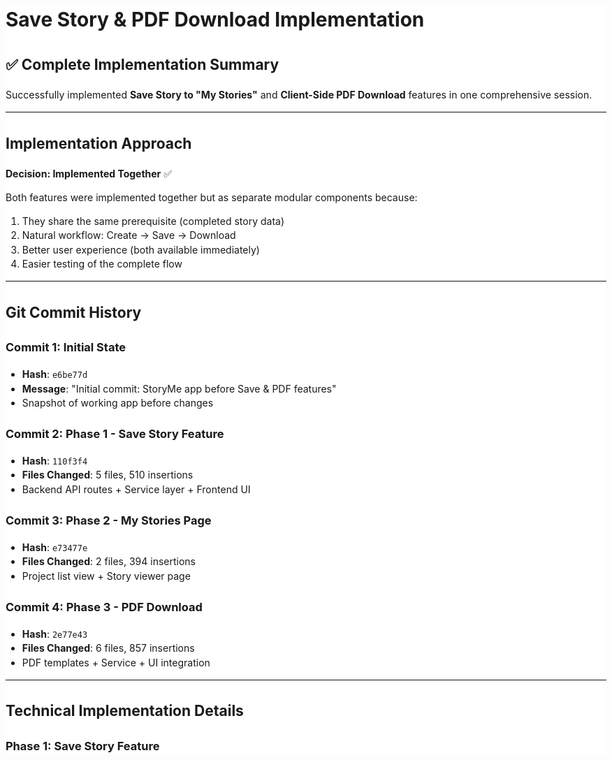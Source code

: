 # Save Story & PDF Download Implementation

## ✅ Complete Implementation Summary

Successfully implemented **Save Story to "My Stories"** and **Client-Side PDF Download** features in one comprehensive session.

---

## Implementation Approach

**Decision: Implemented Together** ✅

Both features were implemented together but as separate modular components because:
1. They share the same prerequisite (completed story data)
2. Natural workflow: Create → Save → Download
3. Better user experience (both available immediately)
4. Easier testing of the complete flow

---

## Git Commit History

### Commit 1: Initial State
- **Hash**: `e6be77d`
- **Message**: "Initial commit: StoryMe app before Save & PDF features"
- Snapshot of working app before changes

### Commit 2: Phase 1 - Save Story Feature
- **Hash**: `110f3f4`
- **Files Changed**: 5 files, 510 insertions
- Backend API routes + Service layer + Frontend UI

### Commit 3: Phase 2 - My Stories Page
- **Hash**: `e73477e`
- **Files Changed**: 2 files, 394 insertions
- Project list view + Story viewer page

### Commit 4: Phase 3 - PDF Download
- **Hash**: `2e77e43`
- **Files Changed**: 6 files, 857 insertions
- PDF templates + Service + UI integration

---

## Technical Implementation Details

### Phase 1: Save Story Feature
